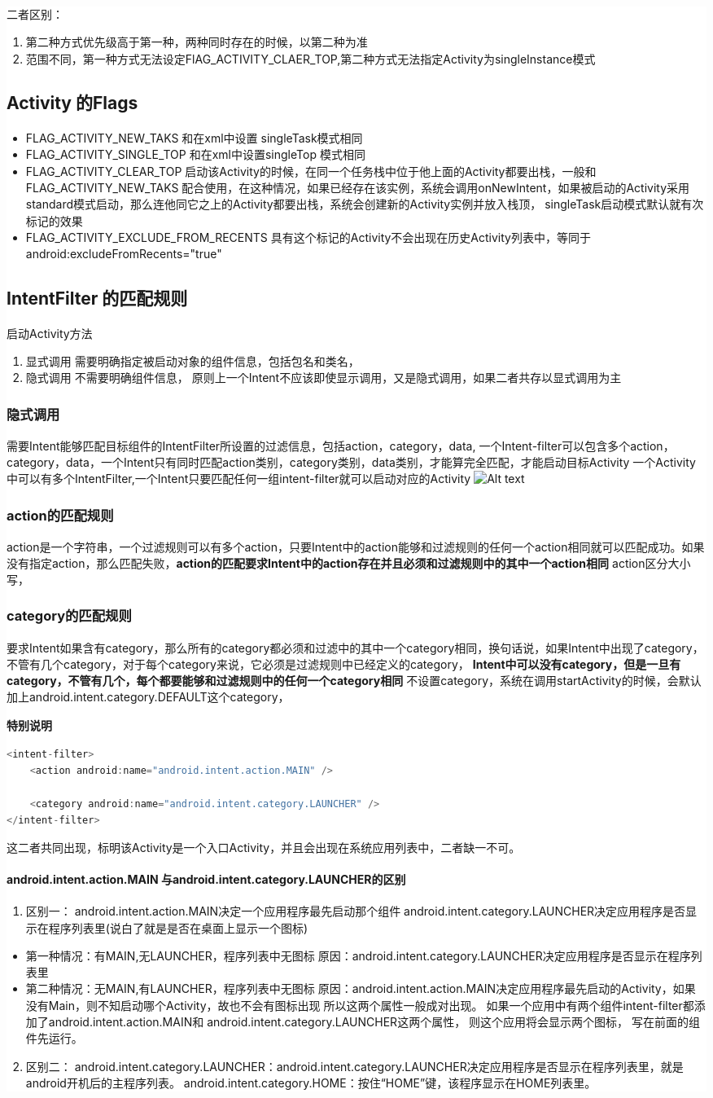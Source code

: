 二者区别：
1. 第二种方式优先级高于第一种，两种同时存在的时候，以第二种为准
2. 范围不同，第一种方式无法设定FlAG_ACTIVITY_CLAER_TOP,第二种方式无法指定Activity为singleInstance模式

## Activity 的Flags
* FLAG_ACTIVITY_NEW_TAKS     和在xml中设置 singleTask模式相同
* FLAG_ACTIVITY_SINGLE_TOP  和在xml中设置singleTop 模式相同
* FLAG_ACTIVITY_CLEAR_TOP   启动该Activity的时候，在同一个任务栈中位于他上面的Activity都要出栈，一般和FLAG_ACTIVITY_NEW_TAKS 配合使用，在这种情况，如果已经存在该实例，系统会调用onNewIntent，如果被启动的Activity采用standard模式启动，那么连他同它之上的Activity都要出栈，系统会创建新的Activity实例并放入栈顶，
singleTask启动模式默认就有次标记的效果
* FLAG_ACTIVITY_EXCLUDE_FROM_RECENTS
具有这个标记的Activity不会出现在历史Activity列表中，等同于android:excludeFromRecents="true"
## IntentFilter 的匹配规则
启动Activity方法
1. 显式调用 需要明确指定被启动对象的组件信息，包括包名和类名，
2. 隐式调用 不需要明确组件信息，
原则上一个Intent不应该即使显示调用，又是隐式调用，如果二者共存以显式调用为主
### 隐式调用
需要Intent能够匹配目标组件的IntentFilter所设置的过滤信息，包括action，category，data,
一个Intent-filter可以包含多个action，category，data，一个Intent只有同时匹配action类别，category类别，data类别，才能算完全匹配，才能启动目标Activity
一个Activity中可以有多个IntentFilter,一个Intent只要匹配任何一组intent-filter就可以启动对应的Activity
![Alt text](https://note.youdao.com/yws/public/resource/b0933b37ddd8ac810ca1d341288bbaa7/xmlnote/WEBRESOURCEf352487d6ecc2802b5fdcad12816fbea/3044)

### action的匹配规则
action是一个字符串，一个过滤规则可以有多个action，只要Intent中的action能够和过滤规则的任何一个action相同就可以匹配成功。如果没有指定action，那么匹配失败，**action的匹配要求Intent中的action存在并且必须和过滤规则中的其中一个action相同** action区分大小写，
### category的匹配规则
要求Intent如果含有category，那么所有的category都必须和过滤中的其中一个category相同，换句话说，如果Intent中出现了category，不管有几个category，对于每个category来说，它必须是过滤规则中已经定义的category，
**Intent中可以没有category，但是一旦有category，不管有几个，每个都要能够和过滤规则中的任何一个category相同**
不设置category，系统在调用startActivity的时候，会默认加上android.intent.category.DEFAULT这个category，

**特别说明**
```java
<intent-filter>
    <action android:name="android.intent.action.MAIN" />

    <category android:name="android.intent.category.LAUNCHER" />
</intent-filter>
```
这二者共同出现，标明该Activity是一个入口Activity，并且会出现在系统应用列表中，二者缺一不可。
#### android.intent.action.MAIN 与android.intent.category.LAUNCHER的区别
1. 区别一：
android.intent.action.MAIN决定一个应用程序最先启动那个组件
android.intent.category.LAUNCHER决定应用程序是否显示在程序列表里(说白了就是是否在桌面上显示一个图标)
* 第一种情况：有MAIN,无LAUNCHER，程序列表中无图标
原因：android.intent.category.LAUNCHER决定应用程序是否显示在程序列表里
* 第二种情况：无MAIN,有LAUNCHER，程序列表中无图标
原因：android.intent.action.MAIN决定应用程序最先启动的Activity，如果没有Main，则不知启动哪个Activity，故也不会有图标出现
所以这两个属性一般成对出现。
 如果一个应用中有两个组件intent-filter都添加了android.intent.action.MAIN和
android.intent.category.LAUNCHER这两个属性， 则这个应用将会显示两个图标， 写在前面的组件先运行。
2. 区别二：
android.intent.category.LAUNCHER：android.intent.category.LAUNCHER决定应用程序是否显示在程序列表里，就是android开机后的主程序列表。
android.intent.category.HOME：按住“HOME”键，该程序显示在HOME列表里。
